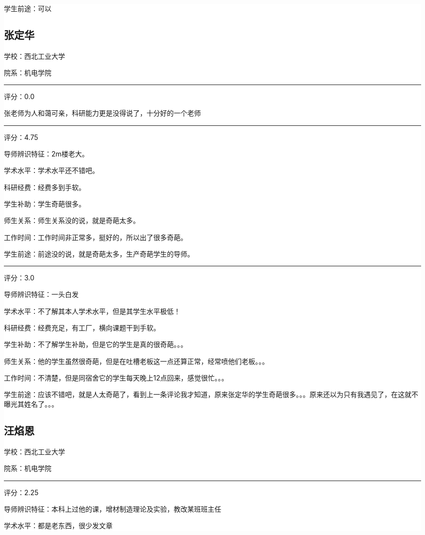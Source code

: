 学生前途：可以

## 张定华

学校：西北工业大学

院系：机电学院

* * *

评分：0.0

张老师为人和蔼可亲，科研能力更是没得说了，十分好的一个老师

* * *

评分：4.75

导师辨识特征：2m楼老大。

学术水平：学术水平还不错吧。

科研经费：经费多到手软。

学生补助：学生奇葩很多。

师生关系：师生关系没的说，就是奇葩太多。

工作时间：工作时间非正常多，挺好的，所以出了很多奇葩。

学生前途：前途没的说，就是奇葩太多，生产奇葩学生的导师。

* * *

评分：3.0

导师辨识特征：一头白发

学术水平：不了解其本人学术水平，但是其学生水平极低！

科研经费：经费充足，有工厂，横向课题干到手软。

学生补助：不了解学生补助，但是它的学生是真的很奇葩。。。

师生关系：他的学生虽然很奇葩，但是在吐槽老板这一点还算正常，经常喷他们老板。。。

工作时间：不清楚，但是同宿舍它的学生每天晚上12点回来，感觉很忙。。。

学生前途：应该不错吧，就是人太奇葩了，看到上一条评论我才知道，原来张定华的学生奇葩很多。。。原来还以为只有我遇见了，在这就不曝光其姓名了。。。

## 汪焰恩

学校：西北工业大学

院系：机电学院

* * *

评分：2.25

导师辨识特征：本科上过他的课，增材制造理论及实验，教改某班班主任

学术水平：都是老东西，很少发文章
